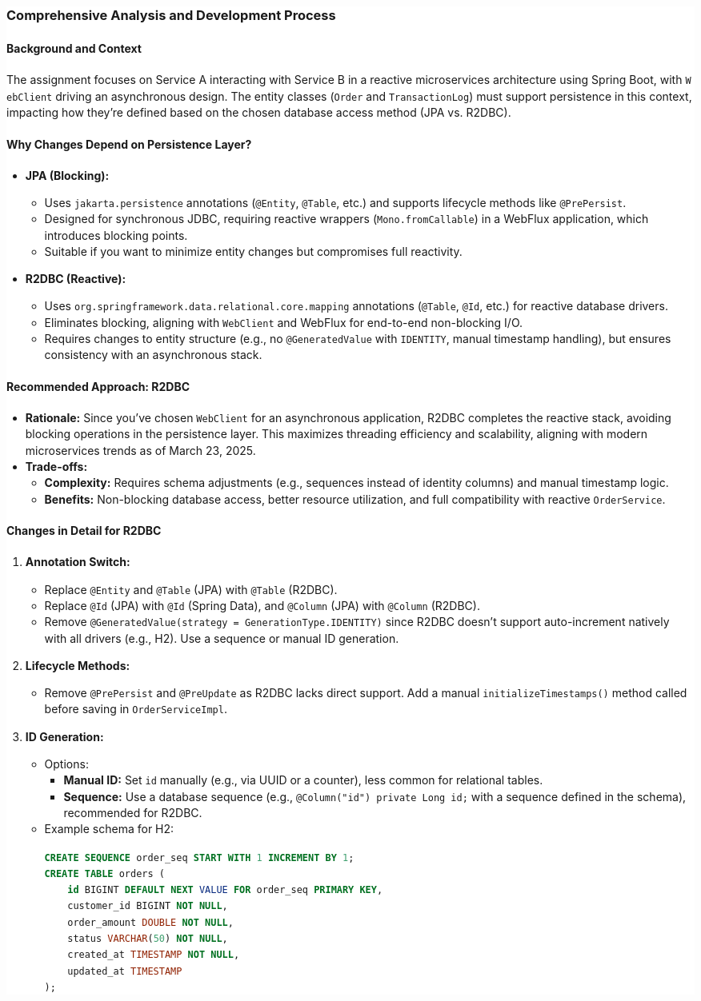 
### Comprehensive Analysis and Development Process

#### Background and Context
The assignment focuses on Service A interacting with Service B in a reactive microservices architecture using Spring Boot, with `WebClient` driving an asynchronous design. The entity classes (`Order` and `TransactionLog`) must support persistence in this context, impacting how they’re defined based on the chosen database access method (JPA vs. R2DBC).

#### Why Changes Depend on Persistence Layer?
- **JPA (Blocking):**
  - Uses `jakarta.persistence` annotations (`@Entity`, `@Table`, etc.) and supports lifecycle methods like `@PrePersist`.
  - Designed for synchronous JDBC, requiring reactive wrappers (`Mono.fromCallable`) in a WebFlux application, which introduces blocking points.
  - Suitable if you want to minimize entity changes but compromises full reactivity.

- **R2DBC (Reactive):**
  - Uses `org.springframework.data.relational.core.mapping` annotations (`@Table`, `@Id`, etc.) for reactive database drivers.
  - Eliminates blocking, aligning with `WebClient` and WebFlux for end-to-end non-blocking I/O.
  - Requires changes to entity structure (e.g., no `@GeneratedValue` with `IDENTITY`, manual timestamp handling), but ensures consistency with an asynchronous stack.

#### Recommended Approach: R2DBC
- **Rationale:** Since you’ve chosen `WebClient` for an asynchronous application, R2DBC completes the reactive stack, avoiding blocking operations in the persistence layer. This maximizes threading efficiency and scalability, aligning with modern microservices trends as of March 23, 2025.
- **Trade-offs:** 
  - **Complexity:** Requires schema adjustments (e.g., sequences instead of identity columns) and manual timestamp logic.
  - **Benefits:** Non-blocking database access, better resource utilization, and full compatibility with reactive `OrderService`.

#### Changes in Detail for R2DBC

1. **Annotation Switch:**
   - Replace `@Entity` and `@Table` (JPA) with `@Table` (R2DBC).
   - Replace `@Id` (JPA) with `@Id` (Spring Data), and `@Column` (JPA) with `@Column` (R2DBC).
   - Remove `@GeneratedValue(strategy = GenerationType.IDENTITY)` since R2DBC doesn’t support auto-increment natively with all drivers (e.g., H2). Use a sequence or manual ID generation.

2. **Lifecycle Methods:**
   - Remove `@PrePersist` and `@PreUpdate` as R2DBC lacks direct support. Add a manual `initializeTimestamps()` method called before saving in `OrderServiceImpl`.

3. **ID Generation:**
   - Options:
     - **Manual ID:** Set `id` manually (e.g., via UUID or a counter), less common for relational tables.
     - **Sequence:** Use a database sequence (e.g., `@Column("id") private Long id;` with a sequence defined in the schema), recommended for R2DBC.
   - Example schema for H2:
     ```sql
     CREATE SEQUENCE order_seq START WITH 1 INCREMENT BY 1;
     CREATE TABLE orders (
         id BIGINT DEFAULT NEXT VALUE FOR order_seq PRIMARY KEY,
         customer_id BIGINT NOT NULL,
         order_amount DOUBLE NOT NULL,
         status VARCHAR(50) NOT NULL,
         created_at TIMESTAMP NOT NULL,
         updated_at TIMESTAMP
     );
     ```
